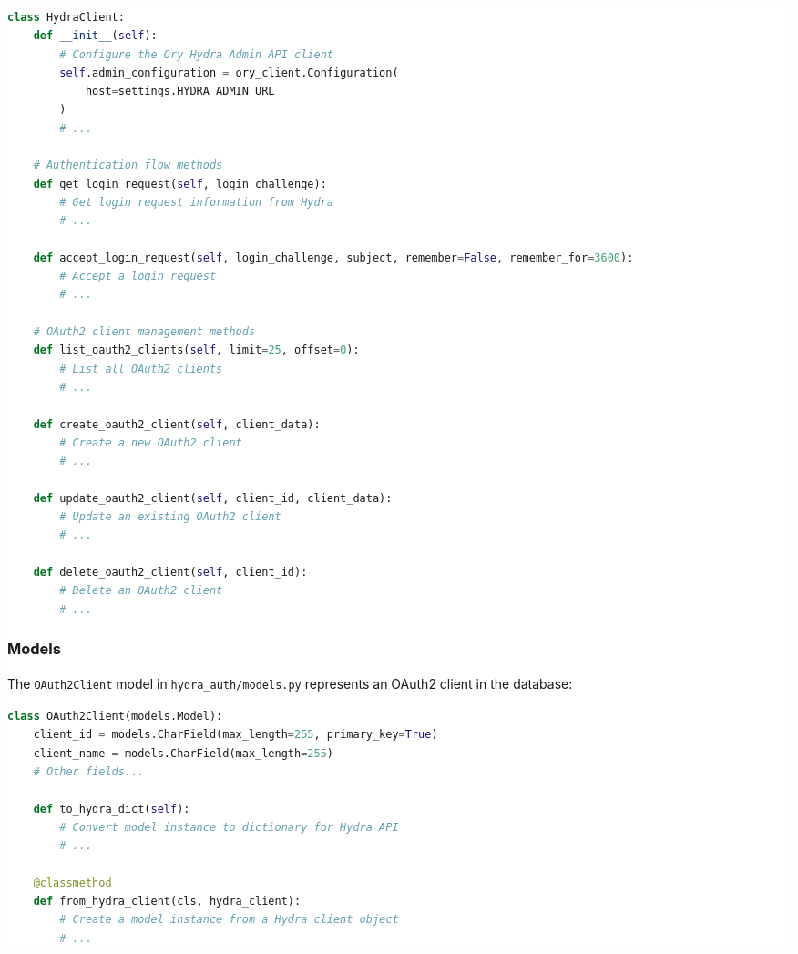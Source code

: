 ```python
class HydraClient:
    def __init__(self):
        # Configure the Ory Hydra Admin API client
        self.admin_configuration = ory_client.Configuration(
            host=settings.HYDRA_ADMIN_URL
        )
        # ...
    
    # Authentication flow methods
    def get_login_request(self, login_challenge):
        # Get login request information from Hydra
        # ...
    
    def accept_login_request(self, login_challenge, subject, remember=False, remember_for=3600):
        # Accept a login request
        # ...
    
    # OAuth2 client management methods
    def list_oauth2_clients(self, limit=25, offset=0):
        # List all OAuth2 clients
        # ...
    
    def create_oauth2_client(self, client_data):
        # Create a new OAuth2 client
        # ...
    
    def update_oauth2_client(self, client_id, client_data):
        # Update an existing OAuth2 client
        # ...
    
    def delete_oauth2_client(self, client_id):
        # Delete an OAuth2 client
        # ...
```

### Models

The `OAuth2Client` model in `hydra_auth/models.py` represents an OAuth2 client in the database:

```python
class OAuth2Client(models.Model):
    client_id = models.CharField(max_length=255, primary_key=True)
    client_name = models.CharField(max_length=255)
    # Other fields...
    
    def to_hydra_dict(self):
        # Convert model instance to dictionary for Hydra API
        # ...
    
    @classmethod
    def from_hydra_client(cls, hydra_client):
        # Create a model instance from a Hydra client object
        # ...
```
